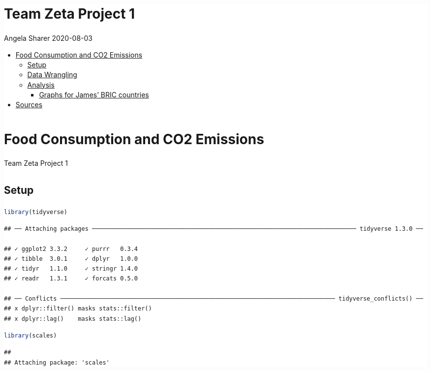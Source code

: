 Team Zeta Project 1
================
Angela Sharer
2020-08-03

  - [Food Consumption and CO2
    Emissions](#food-consumption-and-co2-emissions)
      - [Setup](#setup)
      - [Data Wrangling](#data-wrangling)
      - [Analysis](#analysis)
          - [Graphs for James’ BRIC
            countries](#graphs-for-james-bric-countries)
  - [Sources](#sources)

# Food Consumption and CO2 Emissions

Team Zeta Project 1

## Setup

``` r
library(tidyverse)
```

    ## ── Attaching packages ─────────────────────────────────────────────────────────────────────────── tidyverse 1.3.0 ──

    ## ✓ ggplot2 3.3.2     ✓ purrr   0.3.4
    ## ✓ tibble  3.0.1     ✓ dplyr   1.0.0
    ## ✓ tidyr   1.1.0     ✓ stringr 1.4.0
    ## ✓ readr   1.3.1     ✓ forcats 0.5.0

    ## ── Conflicts ────────────────────────────────────────────────────────────────────────────── tidyverse_conflicts() ──
    ## x dplyr::filter() masks stats::filter()
    ## x dplyr::lag()    masks stats::lag()

``` r
library(scales)
```

    ## 
    ## Attaching package: 'scales'
